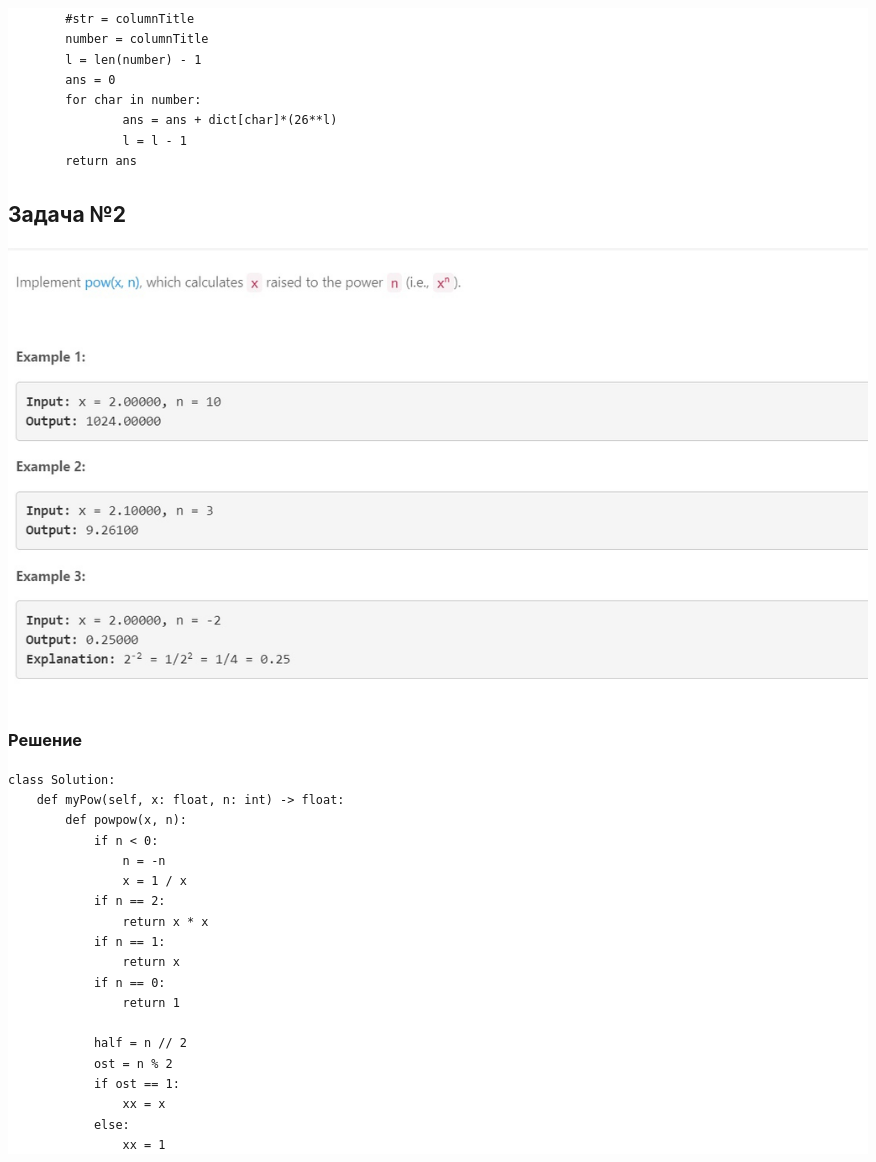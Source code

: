             #str = columnTitle
            number = columnTitle
            l = len(number) - 1
            ans = 0
            for char in number:
                    ans = ans + dict[char]*(26**l)
                    l = l - 1
            return ans

## Задача №2
![Результат](images/12.jpg)

### Решение
    
    class Solution:
        def myPow(self, x: float, n: int) -> float:
            def powpow(x, n):
                if n < 0:
                    n = -n
                    x = 1 / x
                if n == 2:
                    return x * x
                if n == 1:
                    return x
                if n == 0:
                    return 1
    
                half = n // 2
                ost = n % 2
                if ost == 1:
                    xx = x
                else:
                    xx = 1
    
